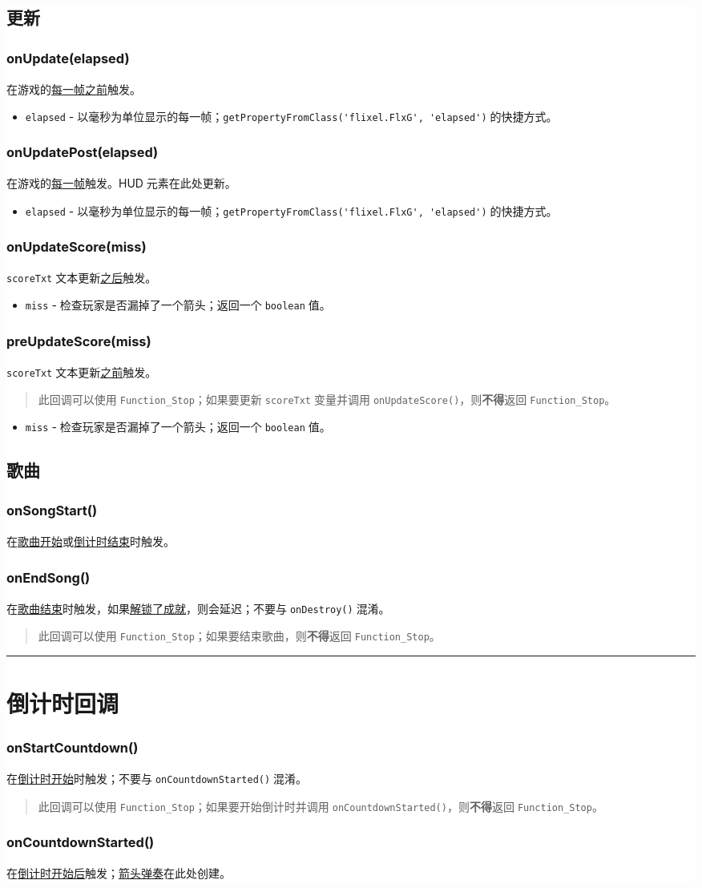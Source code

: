 ## 更新

### onUpdate(elapsed)

在游戏的<ins>每一帧之前</ins>触发。

- `elapsed` - 以毫秒为单位显示的每一帧；`getPropertyFromClass('flixel.FlxG', 'elapsed')` 的快捷方式。

### onUpdatePost(elapsed)

在游戏的<ins>每一帧</ins>触发。HUD 元素在此处更新。

- `elapsed` - 以毫秒为单位显示的每一帧；`getPropertyFromClass('flixel.FlxG', 'elapsed')` 的快捷方式。

### onUpdateScore(miss)

`scoreTxt` 文本更新<ins>之后</ins>触发。

- `miss` - 检查玩家是否漏掉了一个箭头；返回一个 `boolean` 值。

### preUpdateScore(miss)

`scoreTxt` 文本更新<ins>之前</ins>触发。

> 此回调可以使用 `Function_Stop`；如果要更新 `scoreTxt` 变量并调用 `onUpdateScore()`，则**不得**返回 `Function_Stop`。

- `miss` - 检查玩家是否漏掉了一个箭头；返回一个 `boolean` 值。

## 歌曲

### onSongStart()

在<ins>歌曲开始</ins>或<ins>倒计时结束</ins>时触发。

### onEndSong()

在<ins>歌曲结束</ins>时触发，如果<ins>解锁了成就</ins>，则会延迟；不要与 `onDestroy()` 混淆。

> 此回调可以使用 `Function_Stop`；如果要结束歌曲，则**不得**返回 `Function_Stop`。

***

# 倒计时回调

### onStartCountdown()

在<ins>倒计时开始</ins>时触发；不要与 `onCountdownStarted()` 混淆。

> 此回调可以使用 `Function_Stop`；如果要开始倒计时并调用 `onCountdownStarted()`，则**不得**返回 `Function_Stop`。

### onCountdownStarted()

在<ins>倒计时开始后</ins>触发；<ins>箭头弹奏</ins>在此处创建。
